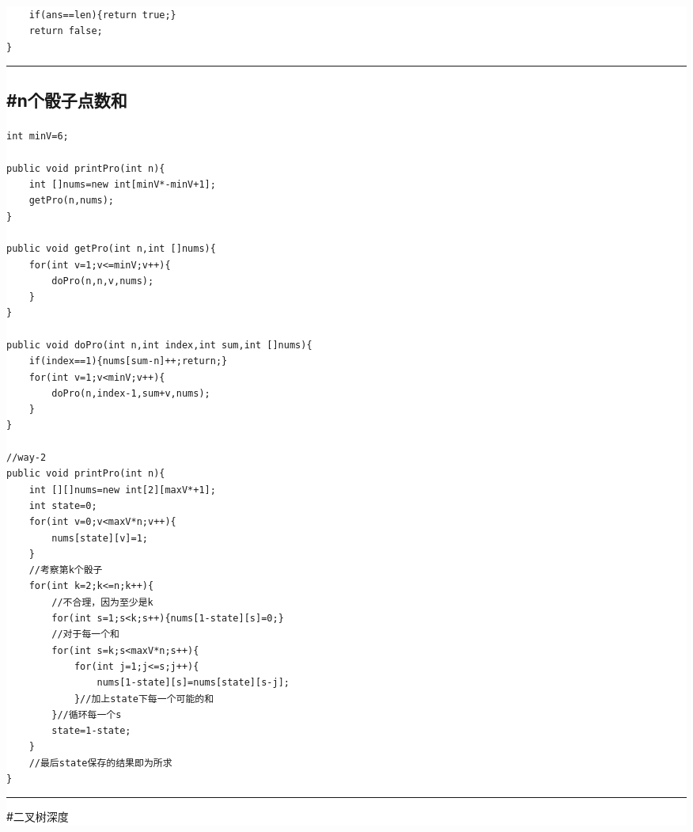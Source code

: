 		if(ans==len){return true;}
		return false;
	}

----------
#n个骰子点数和
---

	int minV=6;
	
	public void printPro(int n){
		int []nums=new int[minV*-minV+1];
		getPro(n,nums);
	}
	
	public void getPro(int n,int []nums){
		for(int v=1;v<=minV;v++){
			doPro(n,n,v,nums);
		}
	}
	
	public void doPro(int n,int index,int sum,int []nums){
		if(index==1){nums[sum-n]++;return;}
		for(int v=1;v<minV;v++){
			doPro(n,index-1,sum+v,nums);
		}
	}

    //way-2
	public void printPro(int n){
		int [][]nums=new int[2][maxV*+1];
		int state=0;
		for(int v=0;v<maxV*n;v++){
			nums[state][v]=1;
		}
		//考察第k个骰子
		for(int k=2;k<=n;k++){
			//不合理，因为至少是k
			for(int s=1;s<k;s++){nums[1-state][s]=0;}
			//对于每一个和
			for(int s=k;s<maxV*n;s++){
				for(int j=1;j<=s;j++){
					nums[1-state][s]=nums[state][s-j];
				}//加上state下每一个可能的和
			}//循环每一个s
			state=1-state;
		}
		//最后state保存的结果即为所求
	}


----------

#二叉树深度
